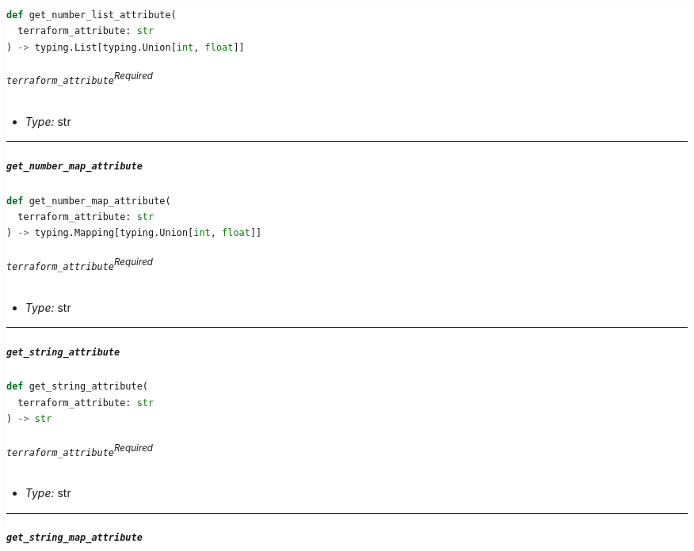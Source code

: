 ```python
def get_number_list_attribute(
  terraform_attribute: str
) -> typing.List[typing.Union[int, float]]
```

###### `terraform_attribute`<sup>Required</sup> <a name="terraform_attribute" id="@cdktf/provider-kubernetes.manifest.ManifestTimeoutsOutputReference.getNumberListAttribute.parameter.terraformAttribute"></a>

- *Type:* str

---

##### `get_number_map_attribute` <a name="get_number_map_attribute" id="@cdktf/provider-kubernetes.manifest.ManifestTimeoutsOutputReference.getNumberMapAttribute"></a>

```python
def get_number_map_attribute(
  terraform_attribute: str
) -> typing.Mapping[typing.Union[int, float]]
```

###### `terraform_attribute`<sup>Required</sup> <a name="terraform_attribute" id="@cdktf/provider-kubernetes.manifest.ManifestTimeoutsOutputReference.getNumberMapAttribute.parameter.terraformAttribute"></a>

- *Type:* str

---

##### `get_string_attribute` <a name="get_string_attribute" id="@cdktf/provider-kubernetes.manifest.ManifestTimeoutsOutputReference.getStringAttribute"></a>

```python
def get_string_attribute(
  terraform_attribute: str
) -> str
```

###### `terraform_attribute`<sup>Required</sup> <a name="terraform_attribute" id="@cdktf/provider-kubernetes.manifest.ManifestTimeoutsOutputReference.getStringAttribute.parameter.terraformAttribute"></a>

- *Type:* str

---

##### `get_string_map_attribute` <a name="get_string_map_attribute" id="@cdktf/provider-kubernetes.manifest.ManifestTimeoutsOutputReference.getStringMapAttribute"></a>
